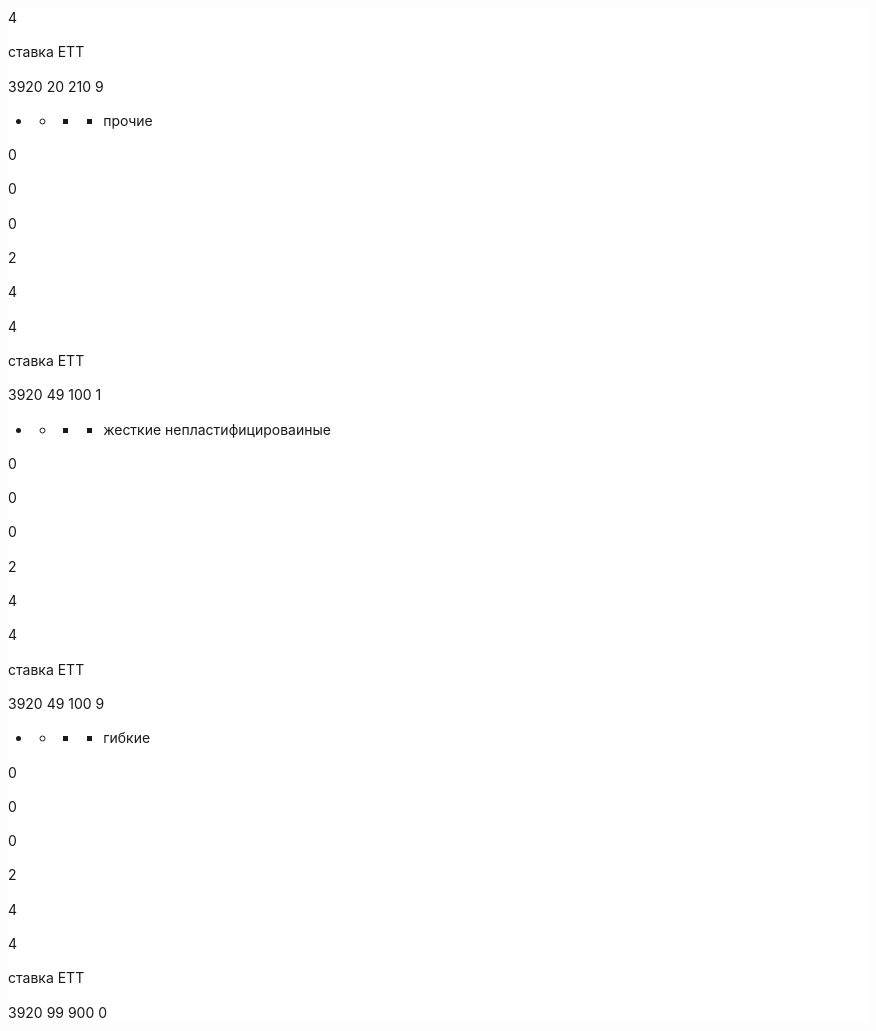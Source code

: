4

ставка ЕТТ

 

3920 20 210 9

- - - - прочие

0

0

0

2

4

4

ставка ЕТТ

 

3920 49 100 1

- - - - жесткие непластифицироваиные

0

0

0

2

4

4

ставка ЕТТ

 

3920 49 100 9

- - - - гибкие

0

0

0

2

4

4

ставка ЕТТ

 

3920 99 900 0
